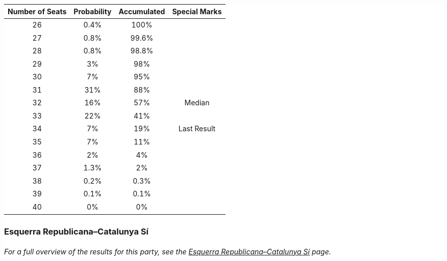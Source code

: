 | Number of Seats | Probability | Accumulated | Special Marks |
|:---------------:|:-----------:|:-----------:|:-------------:|
| 26 | 0.4% | 100% |  |
| 27 | 0.8% | 99.6% |  |
| 28 | 0.8% | 98.8% |  |
| 29 | 3% | 98% |  |
| 30 | 7% | 95% |  |
| 31 | 31% | 88% |  |
| 32 | 16% | 57% | Median |
| 33 | 22% | 41% |  |
| 34 | 7% | 19% | Last Result |
| 35 | 7% | 11% |  |
| 36 | 2% | 4% |  |
| 37 | 1.3% | 2% |  |
| 38 | 0.2% | 0.3% |  |
| 39 | 0.1% | 0.1% |  |
| 40 | 0% | 0% |  |

### Esquerra Republicana–Catalunya Sí

*For a full overview of the results for this party, see the [Esquerra Republicana–Catalunya Sí](party-esquerrarepublicana–catalunyasí.html) page.*
